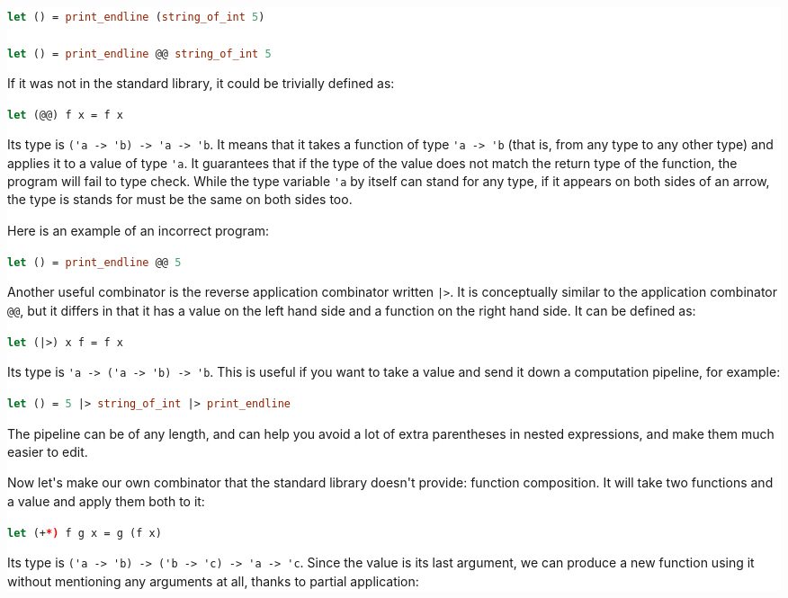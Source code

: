 ```ocaml
let () = print_endline (string_of_int 5)

let () = print_endline @@ string_of_int 5
```

If it was not in the standard library, it could be trivially defined as:

```ocaml
let (@@) f x = f x
```

Its type is `('a -> 'b) -> 'a -> 'b`. It means that it takes a function of type `'a -> 'b` (that is, from any type
to any other type) and applies it to a value of type `'a`. It guarantees that if the type of the value does not
match the return type of the function, the program will fail to type check. While the type variable `'a` by itself
can stand for any type, if it appears on both sides of an arrow, the type is stands for must be the same on both
sides too.

Here is an example of an incorrect program:

```ocaml
let () = print_endline @@ 5
```

Another useful combinator is the reverse application combinator written `|>`. It is conceptually similar to the
application combinator `@@`, but it differs in that it has a value on the left hand side and a function on the
right hand side. It can be defined as:

```ocaml
let (|>) x f = f x
```

Its type is `'a -> ('a -> 'b) -> 'b`. This is useful if you want to take a value and send it down a computation pipeline, for example:

```ocaml
let () = 5 |> string_of_int |> print_endline
```

The pipeline can be of any length, and can help you avoid a lot of extra parentheses in nested expressions,
and make them much easier to edit.

Now let's make our own combinator that the standard library doesn't provide: function composition.
It will take two functions and a value and apply them both to it:

```ocaml
let (+*) f g x = g (f x)
``` 

Its type is `('a -> 'b) -> ('b -> 'c) -> 'a -> 'c`. Since the value is its last argument, we can produce a new
function using it without mentioning any arguments at all, thanks to partial application:
